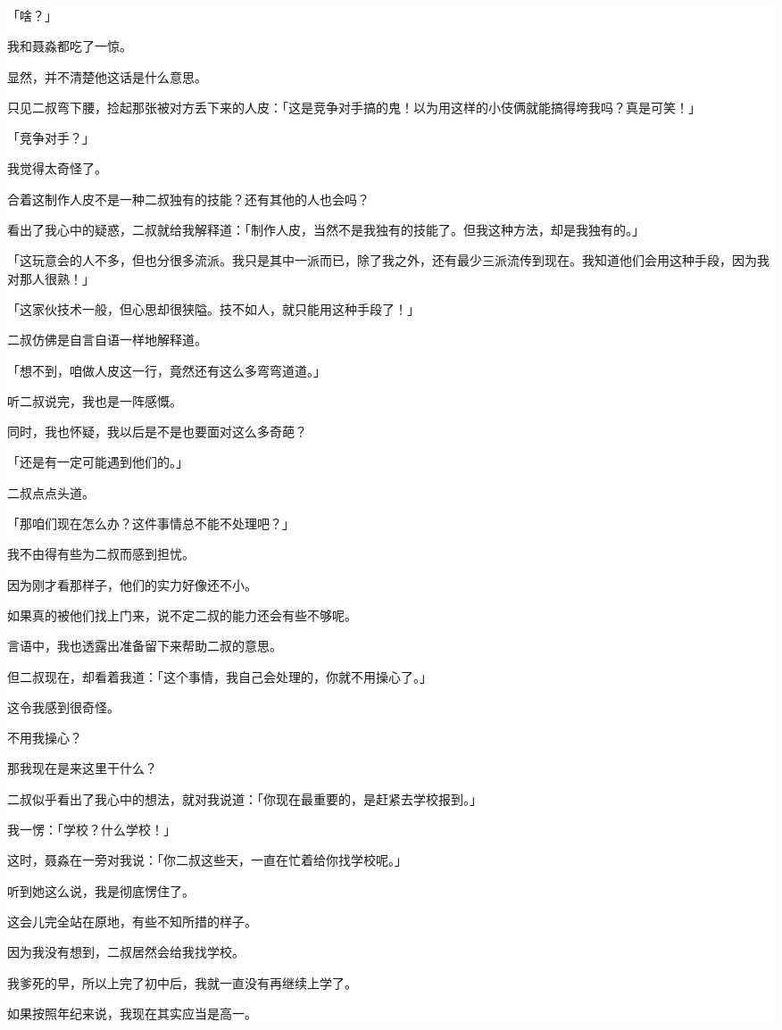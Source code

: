 「啥？」

我和聂淼都吃了一惊。

显然，并不清楚他这话是什么意思。

只见二叔弯下腰，捡起那张被对方丢下来的人皮：「这是竞争对手搞的鬼！以为用这样的小伎俩就能搞得垮我吗？真是可笑！」

「竞争对手？」

我觉得太奇怪了。

合着这制作人皮不是一种二叔独有的技能？还有其他的人也会吗？

看出了我心中的疑惑，二叔就给我解释道：「制作人皮，当然不是我独有的技能了。但我这种方法，却是我独有的。」

「这玩意会的人不多，但也分很多流派。我只是其中一派而已，除了我之外，还有最少三派流传到现在。我知道他们会用这种手段，因为我对那人很熟！」

「这家伙技术一般，但心思却很狭隘。技不如人，就只能用这种手段了！」

二叔仿佛是自言自语一样地解释道。

「想不到，咱做人皮这一行，竟然还有这么多弯弯道道。」

听二叔说完，我也是一阵感慨。

同时，我也怀疑，我以后是不是也要面对这么多奇葩？

「还是有一定可能遇到他们的。」

二叔点点头道。

「那咱们现在怎么办？这件事情总不能不处理吧？」

我不由得有些为二叔而感到担忧。

因为刚才看那样子，他们的实力好像还不小。

如果真的被他们找上门来，说不定二叔的能力还会有些不够呢。

言语中，我也透露出准备留下来帮助二叔的意思。

但二叔现在，却看着我道：「这个事情，我自己会处理的，你就不用操心了。」

这令我感到很奇怪。

不用我操心？

那我现在是来这里干什么？

二叔似乎看出了我心中的想法，就对我说道：「你现在最重要的，是赶紧去学校报到。」

我一愣：「学校？什么学校！」

这时，聂淼在一旁对我说：「你二叔这些天，一直在忙着给你找学校呢。」

听到她这么说，我是彻底愣住了。

这会儿完全站在原地，有些不知所措的样子。

因为我没有想到，二叔居然会给我找学校。

我爹死的早，所以上完了初中后，我就一直没有再继续上学了。

如果按照年纪来说，我现在其实应当是高一。
